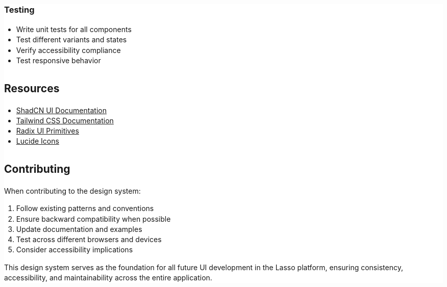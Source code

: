 ### Testing
- Write unit tests for all components
- Test different variants and states
- Verify accessibility compliance
- Test responsive behavior

## Resources

- [ShadCN UI Documentation](https://ui.shadcn.com/)
- [Tailwind CSS Documentation](https://tailwindcss.com/)
- [Radix UI Primitives](https://www.radix-ui.com/)
- [Lucide Icons](https://lucide.dev/)

## Contributing

When contributing to the design system:

1. Follow existing patterns and conventions
2. Ensure backward compatibility when possible
3. Update documentation and examples
4. Test across different browsers and devices
5. Consider accessibility implications

This design system serves as the foundation for all future UI development in the Lasso platform, ensuring consistency, accessibility, and maintainability across the entire application.